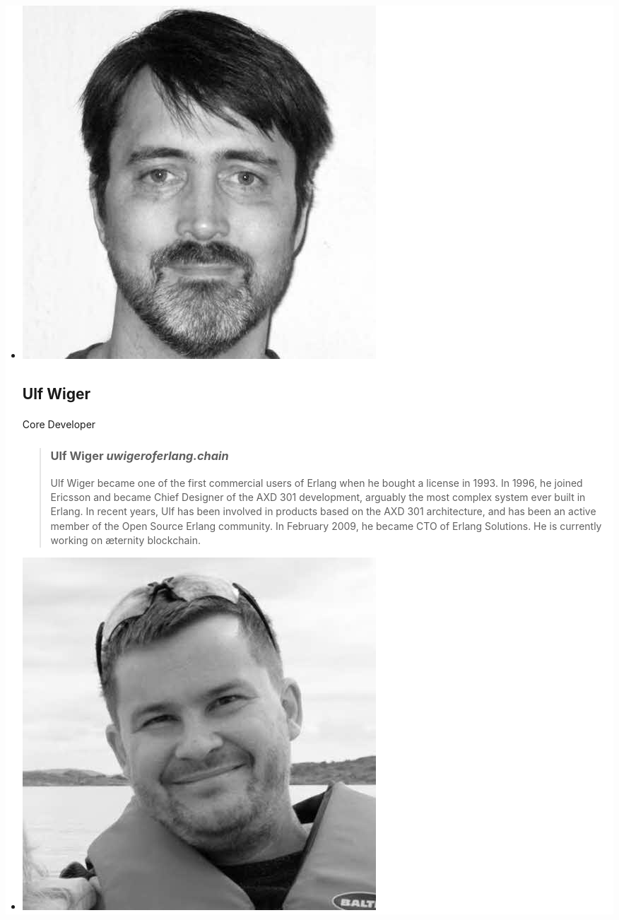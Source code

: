 - ![](./img/team/ulf-w.jpg)
  ## Ulf Wiger
  Core Developer
  > ### **Ulf Wiger** *uwigeroferlang.chain*
  > Ulf Wiger became one of the first commercial users of Erlang when he bought a license in 1993. In 1996, he joined Ericsson and became Chief Designer of the AXD 301 development, arguably the most complex system ever built in Erlang. In recent years, Ulf has been involved in products based on the AXD 301 architecture, and has been an active member of the Open Source Erlang community. In February 2009, he became CTO of Erlang Solutions. He is currently working on æternity blockchain. 

- ![](./img/team/hans.jpg)